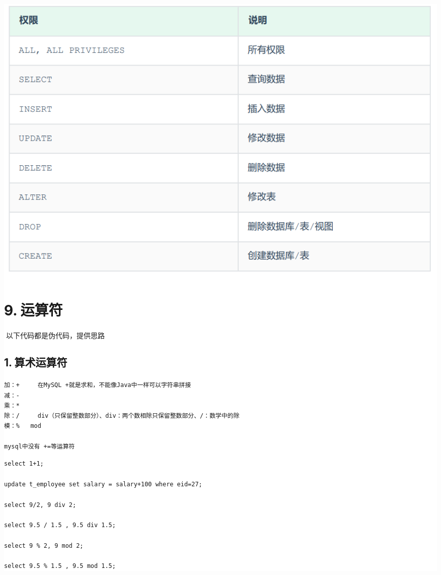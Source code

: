 ![image-20221022183015893](assets\image-20221022183015893.png)

# 9. 运算符

​	以下代码都是伪代码，提供思路

## 1. 算术运算符

```mysql
加：+ 	在MySQL +就是求和，不能像Java中一样可以字符串拼接	
减：-
乘：*
除：/   	div（只保留整数部分）、div：两个数相除只保留整数部分、/：数学中的除		
模：%   mod

mysql中没有 +=等运算符
```

```mysql
select 1+1;

update t_employee set salary = salary+100 where eid=27;

select 9/2, 9 div 2;

select 9.5 / 1.5 , 9.5 div 1.5;

select 9 % 2, 9 mod 2;

select 9.5 % 1.5 , 9.5 mod 1.5;
```
